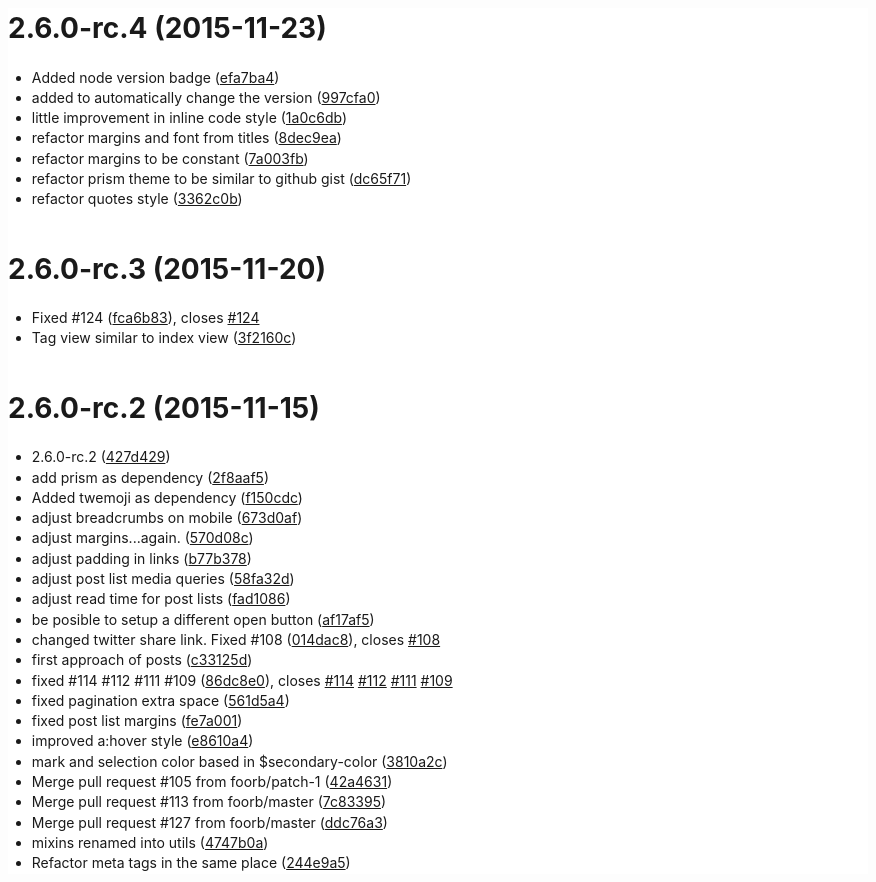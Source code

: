 

<a name="2.6.0-rc.4"></a>
# 2.6.0-rc.4 (2015-11-23)


* Added node version badge ([efa7ba4](https://github.com/kikobeats/uno-zen/commit/efa7ba4))
* added to automatically change the version ([997cfa0](https://github.com/kikobeats/uno-zen/commit/997cfa0))
* little improvement in inline code style ([1a0c6db](https://github.com/kikobeats/uno-zen/commit/1a0c6db))
* refactor margins and font from titles ([8dec9ea](https://github.com/kikobeats/uno-zen/commit/8dec9ea))
* refactor margins to be constant ([7a003fb](https://github.com/kikobeats/uno-zen/commit/7a003fb))
* refactor prism theme to be similar to github gist ([dc65f71](https://github.com/kikobeats/uno-zen/commit/dc65f71))
* refactor quotes style ([3362c0b](https://github.com/kikobeats/uno-zen/commit/3362c0b))



<a name="2.6.0-rc.3"></a>
# 2.6.0-rc.3 (2015-11-20)


* Fixed #124 ([fca6b83](https://github.com/kikobeats/uno-zen/commit/fca6b83)), closes [#124](https://github.com/kikobeats/uno-zen/issues/124)
* Tag view similar to index view ([3f2160c](https://github.com/kikobeats/uno-zen/commit/3f2160c))



<a name="2.6.0-rc.2"></a>
# 2.6.0-rc.2 (2015-11-15)


* 2.6.0-rc.2 ([427d429](https://github.com/kikobeats/uno-zen/commit/427d429))
* add prism as dependency ([2f8aaf5](https://github.com/kikobeats/uno-zen/commit/2f8aaf5))
* Added twemoji as dependency ([f150cdc](https://github.com/kikobeats/uno-zen/commit/f150cdc))
* adjust breadcrumbs on mobile ([673d0af](https://github.com/kikobeats/uno-zen/commit/673d0af))
* adjust margins...again. ([570d08c](https://github.com/kikobeats/uno-zen/commit/570d08c))
* adjust padding in links ([b77b378](https://github.com/kikobeats/uno-zen/commit/b77b378))
* adjust post list media queries ([58fa32d](https://github.com/kikobeats/uno-zen/commit/58fa32d))
* adjust read time for post lists ([fad1086](https://github.com/kikobeats/uno-zen/commit/fad1086))
* be posible to setup a different open button ([af17af5](https://github.com/kikobeats/uno-zen/commit/af17af5))
* changed twitter share link. Fixed #108 ([014dac8](https://github.com/kikobeats/uno-zen/commit/014dac8)), closes [#108](https://github.com/kikobeats/uno-zen/issues/108)
* first approach of posts ([c33125d](https://github.com/kikobeats/uno-zen/commit/c33125d))
* fixed #114 #112 #111 #109 ([86dc8e0](https://github.com/kikobeats/uno-zen/commit/86dc8e0)), closes [#114](https://github.com/kikobeats/uno-zen/issues/114) [#112](https://github.com/kikobeats/uno-zen/issues/112) [#111](https://github.com/kikobeats/uno-zen/issues/111) [#109](https://github.com/kikobeats/uno-zen/issues/109)
* fixed pagination extra space ([561d5a4](https://github.com/kikobeats/uno-zen/commit/561d5a4))
* fixed post list margins ([fe7a001](https://github.com/kikobeats/uno-zen/commit/fe7a001))
* improved a:hover style ([e8610a4](https://github.com/kikobeats/uno-zen/commit/e8610a4))
* mark and selection color based in $secondary-color ([3810a2c](https://github.com/kikobeats/uno-zen/commit/3810a2c))
* Merge pull request #105 from foorb/patch-1 ([42a4631](https://github.com/kikobeats/uno-zen/commit/42a4631))
* Merge pull request #113 from foorb/master ([7c83395](https://github.com/kikobeats/uno-zen/commit/7c83395))
* Merge pull request #127 from foorb/master ([ddc76a3](https://github.com/kikobeats/uno-zen/commit/ddc76a3))
* mixins renamed into utils ([4747b0a](https://github.com/kikobeats/uno-zen/commit/4747b0a))
* Refactor meta tags in the same place ([244e9a5](https://github.com/kikobeats/uno-zen/commit/244e9a5))